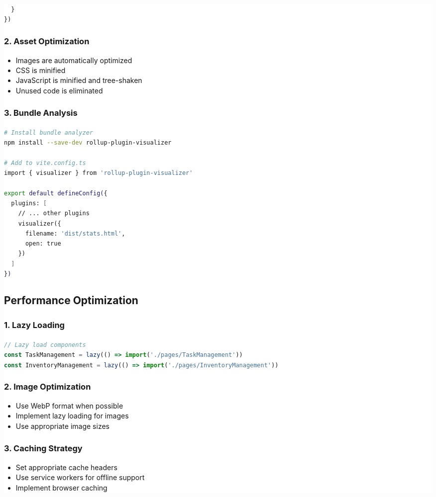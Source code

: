 ```typescript
  }
})
```

### 2. Asset Optimization

- Images are automatically optimized
- CSS is minified
- JavaScript is minified and tree-shaken
- Unused code is eliminated

### 3. Bundle Analysis

```bash
# Install bundle analyzer
npm install --save-dev rollup-plugin-visualizer

# Add to vite.config.ts
import { visualizer } from 'rollup-plugin-visualizer'

export default defineConfig({
  plugins: [
    // ... other plugins
    visualizer({
      filename: 'dist/stats.html',
      open: true
    })
  ]
})
```

## Performance Optimization

### 1. Lazy Loading

```typescript
// Lazy load components
const TaskManagement = lazy(() => import('./pages/TaskManagement'))
const InventoryManagement = lazy(() => import('./pages/InventoryManagement'))
```

### 2. Image Optimization

- Use WebP format when possible
- Implement lazy loading for images
- Use appropriate image sizes

### 3. Caching Strategy

- Set appropriate cache headers
- Use service workers for offline support
- Implement browser caching
